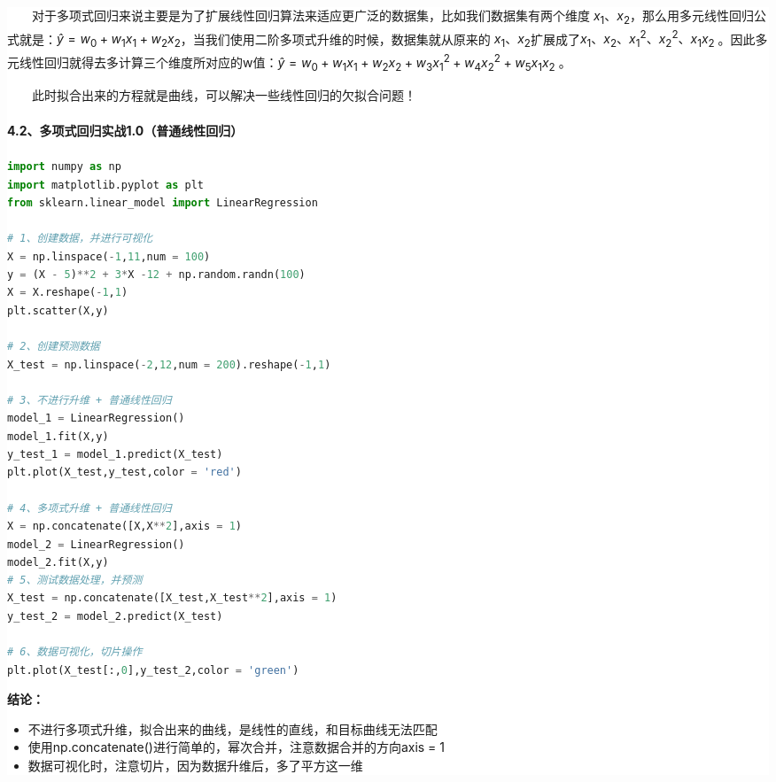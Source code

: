 &emsp;&emsp;对于多项式回归来说主要是为了扩展线性回归算法来适应更广泛的数据集，比如我们数据集有两个维度 $x_1、x_2$，那么用多元线性回归公式就是：$\hat{y} = w_0 + w_1x_1 + w_2x_2$，当我们使用二阶多项式升维的时候，数据集就从原来的 $x_1、x_2$扩展成了$x_1、x_2、x_1^2、x_2^2、x_1x_2$ 。因此多元线性回归就得去多计算三个维度所对应的w值：$\hat{y} = w_0 + w_1x_1 + w_2x_2 + w_3x_1^2 + w_4x_2^2 + w_5x_1x_2$ 。

&emsp;&emsp;此时拟合出来的方程就是曲线，可以解决一些线性回归的欠拟合问题！

#### 4.2、多项式回归实战1.0（普通线性回归）

```Python
import numpy as np
import matplotlib.pyplot as plt
from sklearn.linear_model import LinearRegression

# 1、创建数据，并进行可视化
X = np.linspace(-1,11,num = 100)
y = (X - 5)**2 + 3*X -12 + np.random.randn(100)
X = X.reshape(-1,1)
plt.scatter(X,y)

# 2、创建预测数据
X_test = np.linspace(-2,12,num = 200).reshape(-1,1)

# 3、不进行升维 + 普通线性回归
model_1 = LinearRegression()
model_1.fit(X,y)
y_test_1 = model_1.predict(X_test)
plt.plot(X_test,y_test,color = 'red')

# 4、多项式升维 + 普通线性回归
X = np.concatenate([X,X**2],axis = 1)
model_2 = LinearRegression()
model_2.fit(X,y)
# 5、测试数据处理，并预测
X_test = np.concatenate([X_test,X_test**2],axis = 1)
y_test_2 = model_2.predict(X_test)

# 6、数据可视化，切片操作
plt.plot(X_test[:,0],y_test_2,color = 'green')
```

**结论：**

* 不进行多项式升维，拟合出来的曲线，是线性的直线，和目标曲线无法匹配
* 使用np.concatenate()进行简单的，幂次合并，注意数据合并的方向axis = 1
* 数据可视化时，注意切片，因为数据升维后，多了平方这一维
